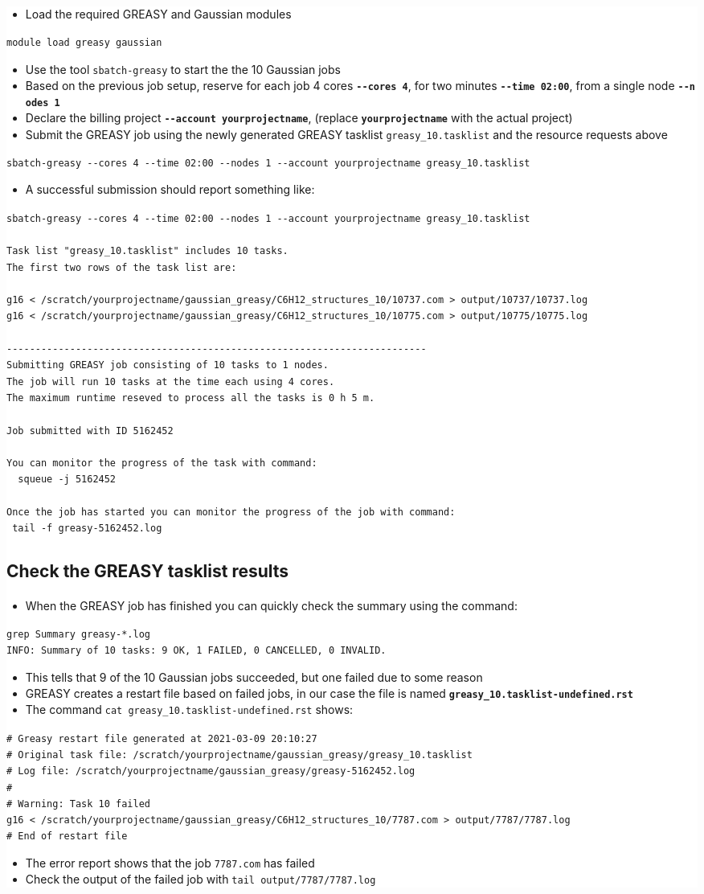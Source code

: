 - Load the required GREASY and Gaussian modules

`module load greasy gaussian`
- Use the tool `sbatch-greasy` to start the the 10 Gaussian jobs
- Based on the previous job setup, reserve for each job 4 cores **`--cores 4`**, for two minutes **`--time 02:00`**, from a single node **`--nodes 1`**
- Declare the billing project **`--account yourprojectname`**, (replace **`yourprojectname`** with the actual project)
- Submit the GREASY job using the newly generated GREASY tasklist `greasy_10.tasklist` and the resource requests above  

```text
sbatch-greasy --cores 4 --time 02:00 --nodes 1 --account yourprojectname greasy_10.tasklist
```
- A successful submission should report something like:

```text
sbatch-greasy --cores 4 --time 02:00 --nodes 1 --account yourprojectname greasy_10.tasklist

Task list "greasy_10.tasklist" includes 10 tasks.
The first two rows of the task list are:

g16 < /scratch/yourprojectname/gaussian_greasy/C6H12_structures_10/10737.com > output/10737/10737.log
g16 < /scratch/yourprojectname/gaussian_greasy/C6H12_structures_10/10775.com > output/10775/10775.log

-------------------------------------------------------------------------
Submitting GREASY job consisting of 10 tasks to 1 nodes.
The job will run 10 tasks at the time each using 4 cores.
The maximum runtime reseved to process all the tasks is 0 h 5 m.

Job submitted with ID 5162452

You can monitor the progress of the task with command:
  squeue -j 5162452

Once the job has started you can monitor the progress of the job with command:
 tail -f greasy-5162452.log
``` 

## Check the GREASY tasklist results

- When the GREASY job has finished you can quickly check the summary using the command:

```text
grep Summary greasy-*.log
INFO: Summary of 10 tasks: 9 OK, 1 FAILED, 0 CANCELLED, 0 INVALID.
```
- This tells that 9 of the 10 Gaussian jobs succeeded, but one failed due to some reason
- GREASY creates a restart file based on failed jobs, in our case the file is named **`greasy_10.tasklist-undefined.rst`**
- The command `cat greasy_10.tasklist-undefined.rst` shows:
```text
# Greasy restart file generated at 2021-03-09 20:10:27
# Original task file: /scratch/yourprojectname/gaussian_greasy/greasy_10.tasklist
# Log file: /scratch/yourprojectname/gaussian_greasy/greasy-5162452.log
# 
# Warning: Task 10 failed
g16 < /scratch/yourprojectname/gaussian_greasy/C6H12_structures_10/7787.com > output/7787/7787.log
# End of restart file
```
- The error report shows that the job `7787.com` has failed
- Check the output of the failed job with `tail output/7787/7787.log`

